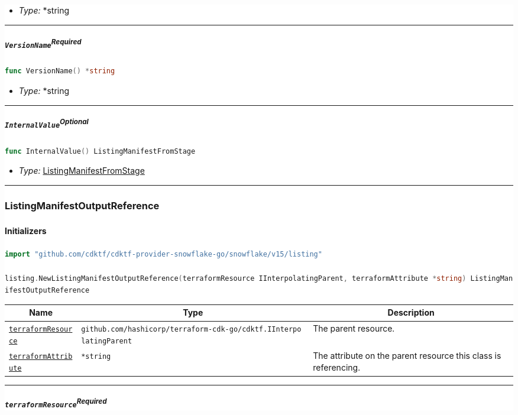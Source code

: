 - *Type:* *string

---

##### `VersionName`<sup>Required</sup> <a name="VersionName" id="@cdktf/provider-snowflake.listing.ListingManifestFromStageOutputReference.property.versionName"></a>

```go
func VersionName() *string
```

- *Type:* *string

---

##### `InternalValue`<sup>Optional</sup> <a name="InternalValue" id="@cdktf/provider-snowflake.listing.ListingManifestFromStageOutputReference.property.internalValue"></a>

```go
func InternalValue() ListingManifestFromStage
```

- *Type:* <a href="#@cdktf/provider-snowflake.listing.ListingManifestFromStage">ListingManifestFromStage</a>

---


### ListingManifestOutputReference <a name="ListingManifestOutputReference" id="@cdktf/provider-snowflake.listing.ListingManifestOutputReference"></a>

#### Initializers <a name="Initializers" id="@cdktf/provider-snowflake.listing.ListingManifestOutputReference.Initializer"></a>

```go
import "github.com/cdktf/cdktf-provider-snowflake-go/snowflake/v15/listing"

listing.NewListingManifestOutputReference(terraformResource IInterpolatingParent, terraformAttribute *string) ListingManifestOutputReference
```

| **Name** | **Type** | **Description** |
| --- | --- | --- |
| <code><a href="#@cdktf/provider-snowflake.listing.ListingManifestOutputReference.Initializer.parameter.terraformResource">terraformResource</a></code> | <code>github.com/hashicorp/terraform-cdk-go/cdktf.IInterpolatingParent</code> | The parent resource. |
| <code><a href="#@cdktf/provider-snowflake.listing.ListingManifestOutputReference.Initializer.parameter.terraformAttribute">terraformAttribute</a></code> | <code>*string</code> | The attribute on the parent resource this class is referencing. |

---

##### `terraformResource`<sup>Required</sup> <a name="terraformResource" id="@cdktf/provider-snowflake.listing.ListingManifestOutputReference.Initializer.parameter.terraformResource"></a>
